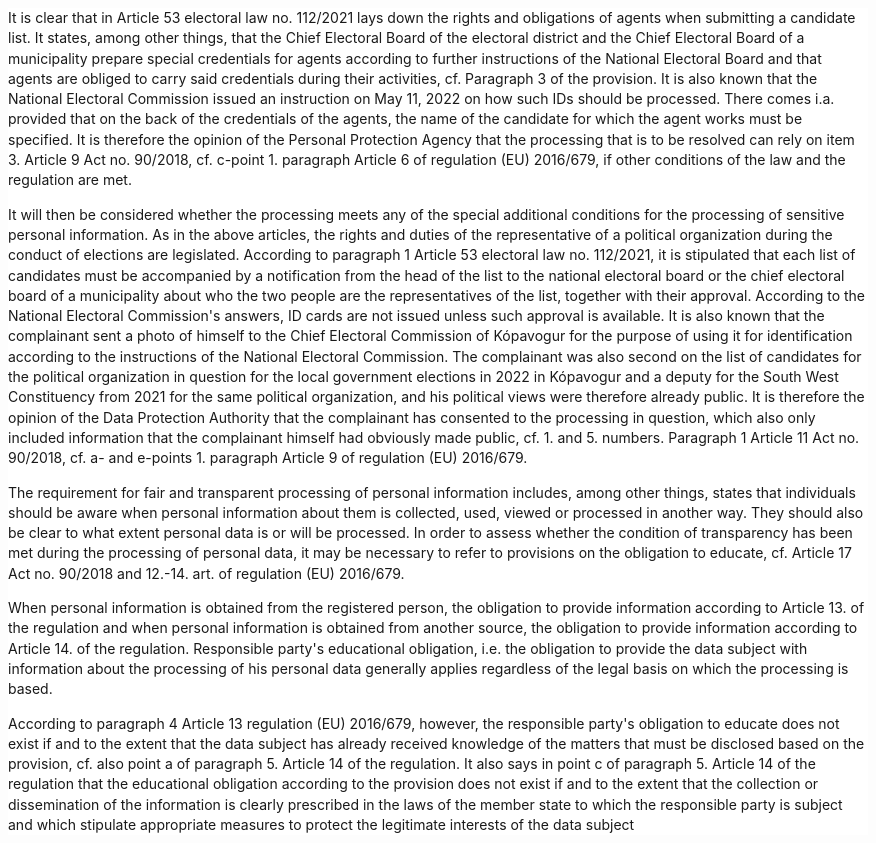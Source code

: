 It is clear that in Article 53 electoral law no. 112/2021 lays down the rights and obligations of agents when submitting a candidate list. It states, among other things, that the Chief Electoral Board of the electoral district and the Chief Electoral Board of a municipality prepare special credentials for agents according to further instructions of the National Electoral Board and that agents are obliged to carry said credentials during their activities, cf. Paragraph 3 of the provision. It is also known that the National Electoral Commission issued an instruction on May 11, 2022 on how such IDs should be processed. There comes i.a. provided that on the back of the credentials of the agents, the name of the candidate for which the agent works must be specified. It is therefore the opinion of the Personal Protection Agency that the processing that is to be resolved can rely on item 3. Article 9 Act no. 90/2018, cf. c-point 1. paragraph Article 6 of regulation (EU) 2016/679, if other conditions of the law and the regulation are met.

It will then be considered whether the processing meets any of the special additional conditions for the processing of sensitive personal information. As in the above articles, the rights and duties of the representative of a political organization during the conduct of elections are legislated. According to paragraph 1 Article 53 electoral law no. 112/2021, it is stipulated that each list of candidates must be accompanied by a notification from the head of the list to the national electoral board or the chief electoral board of a municipality about who the two people are the representatives of the list, together with their approval. According to the National Electoral Commission's answers, ID cards are not issued unless such approval is available. It is also known that the complainant sent a photo of himself to the Chief Electoral Commission of Kópavogur for the purpose of using it for identification according to the instructions of the National Electoral Commission. The complainant was also second on the list of candidates for the political organization in question for the local government elections in 2022 in Kópavogur and a deputy for the South West Constituency from 2021 for the same political organization, and his political views were therefore already public. It is therefore the opinion of the Data Protection Authority that the complainant has consented to the processing in question, which also only included information that the complainant himself had obviously made public, cf. 1. and 5. numbers. Paragraph 1 Article 11 Act no. 90/2018, cf. a- and e-points 1. paragraph Article 9 of regulation (EU) 2016/679.

The requirement for fair and transparent processing of personal information includes, among other things, states that individuals should be aware when personal information about them is collected, used, viewed or processed in another way. They should also be clear to what extent personal data is or will be processed. In order to assess whether the condition of transparency has been met during the processing of personal data, it may be necessary to refer to provisions on the obligation to educate, cf. Article 17 Act no. 90/2018 and 12.-14. art. of regulation (EU) 2016/679.

When personal information is obtained from the registered person, the obligation to provide information according to Article 13. of the regulation and when personal information is obtained from another source, the obligation to provide information according to Article 14. of the regulation. Responsible party's educational obligation, i.e. the obligation to provide the data subject with information about the processing of his personal data generally applies regardless of the legal basis on which the processing is based.

According to paragraph 4 Article 13 regulation (EU) 2016/679, however, the responsible party's obligation to educate does not exist if and to the extent that the data subject has already received knowledge of the matters that must be disclosed based on the provision, cf. also point a of paragraph 5. Article 14 of the regulation. It also says in point c of paragraph 5. Article 14 of the regulation that the educational obligation according to the provision does not exist if and to the extent that the collection or dissemination of the information is clearly prescribed in the laws of the member state to which the responsible party is subject and which stipulate appropriate measures to protect the legitimate interests of the data subject

